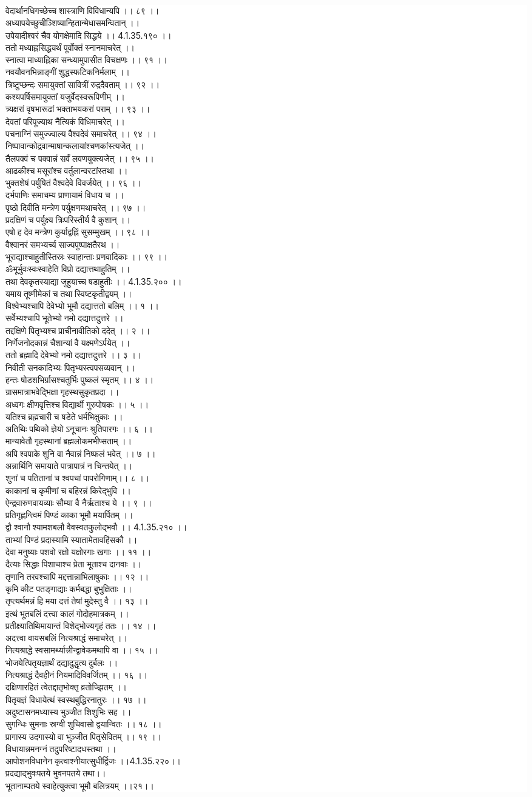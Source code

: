 वेदार्थानधिगच्छेच्च शास्त्राणि विविधान्यपि ।। ८९ ।।  
अध्यापयेच्छुचीञ्शिष्यान्हितान्मेधासमन्वितान् ।।  
उपेयादीश्वरं चैव योगक्षेमादि सिद्धये ।। 4.1.35.१९० ।।  
ततो मध्याह्नसिद्ध्यर्थं पूर्वोक्तं स्नानमाचरेत् ।।  
स्नात्वा माध्याह्निका सन्ध्यामुपासीत विचक्षणः ।। ९१ ।।  
नवयौवनभिन्नाङ्गीं शुद्धस्फटिकनिर्मलाम् ।।  
त्रिष्टुप्छन्दः समायुक्तां सावित्रीं रुद्रदैवताम् ।। ९२ ।।  
कश्यपर्षिसमायुक्तां यजुर्वेदस्वरूपिणीम् ।।  
त्र्यक्षरां वृषभारूढां भक्ताभयकरां पराम् ।। ९३ ।।  
देवतां परिपूज्याथ नैत्यिकं विधिमाचरेत् ।।  
पचनाग्निं समुज्ज्वाल्य वैश्वदेवं समाचरेत् ।। ९४ ।।  
निष्पावान्कोद्रवान्माषान्कलायांश्चणकांस्त्यजेत् ।।  
तैलपक्वं च पक्वान्नं सर्वं लवणयुक्त्यजेत् ।। ९५ ।।  
आढकीश्च मसूरांश्च वर्तुलान्वरटांस्तथा ।।  
भुक्तशेषं पर्युषितं वैश्वदेवे विवर्जयेत् ।। ९६ ।।  
दर्भपाणिः समाचम्य प्राणायामं विधाय च ।।  
पृष्ठो दिवीति मन्त्रेण पर्युक्षणमथाचरेत् ।। ९७ ।।  
प्रदक्षिणं च पर्युक्ष्य त्रिःपरिस्तीर्य वै कुशान् ।।  
एषो ह देव मन्त्रेण कुर्याद्वह्निं सुसम्मुखम् ।। ९८ ।।  
वैश्वानरं समभ्यर्च्य साज्यपुष्पाक्षतैरथ ।।  
भूराद्याश्चाहुतीस्तिस्रः स्वाहान्ताः प्रणवादिकाः ।। ९९ ।।  
ॐभूर्भुवःस्वःस्वाहेति विप्रो दद्यात्तथाहुतिम् ।।  
तथा देवकृतस्याद्या जुहुयाच्च षडाहुतीः ।। 4.1.35.२०० ।।  
यमाय तूष्णीमेकां च तथा स्विष्टकृतीद्वयम् ।।  
विश्वेभ्यश्चापि देवेभ्यो भूमौ दद्यात्ततो बलिम् ।। १ ।।  
सर्वेभ्यश्चापि भूतेभ्यो नमो दद्यात्तदुत्तरे ।।  
तद्दक्षिणे पितृभ्यश्च प्राचीनावीतिको ददेत् ।। २ ।।  
निर्णेजनोदकान्नं चैशान्यां वै यक्ष्मणेऽर्पयेत् ।।  
ततो ब्रह्मादि देवेभ्यो नमो दद्यात्तदुत्तरे ।। ३ ।।  
निवीती सनकादिभ्यः पितृभ्यस्त्वपसव्यवान् ।।  
हन्तः षोडशभिर्ग्रासश्चतुर्भिः पुष्कलं स्मृतम् ।। ४ ।।  
ग्रासमात्राभवेद्भिक्षा गृहस्थसुकृतप्रदा ।।  
अध्वगः क्षीणवृत्तिश्च विद्यार्थी गुरुपोषकः ।। ५ ।।  
यतिश्च ब्रह्मचारी च षडेते धर्मभिक्षुकाः ।।  
अतिथिः पथिको ज्ञेयो ऽनूचानः श्रुतिपारगः ।। ६ ।।  
मान्यावेतौ गृहस्थानां ब्रह्मलोकमभीप्सताम् ।।  
अपि श्वपाके शुनि वा नैवान्नं निष्फलं भवेत् ।। ७ ।।  
अन्नार्थिनि समायाते पात्रापात्रं न चिन्तयेत् ।।  
शुनां च पतितानां च श्वपचां पापरोगिणाम्।। ८ ।।  
काकानां च कृमीणां च बहिरन्नं किरेद्भुवि ।।  
ऐन्द्रवारुणवायव्याः सौम्या वै नैर्ऋताश्च ये ।। ९ ।।  
प्रतिगृह्णन्त्विमं पिण्डं काका भूमौ मयार्पितम् ।।  
द्वौ श्वानौ श्यामशबलौ वैवस्वतकुलोद्भवौ ।। 4.1.35.२१० ।।  
ताभ्यां पिण्डं प्रदास्यामि स्यातामेतावहिंसकौ ।।  
देवा मनुष्याः पशवो रक्षो यक्षोरगाः खगाः ।। ११ ।।  
दैत्याः सिद्धाः पिशाचाश्च प्रेता भूताश्च दानवाः ।।  
तृणानि तरवश्चापि मद्दत्तान्नाभिलाषुकाः ।। १२ ।।  
कृमि कीट पतङ्गाद्याः कर्मबद्धा बुभुक्षिताः ।।  
तृप्त्यर्थमन्नं हि मया दत्तं तेषां मुदेस्तु वै ।। १३ ।।  
इत्थं भूतबलिं दत्त्वा कालं गोदोहमात्रकम् ।।  
प्रतीक्ष्यातिथिमायान्तं विशेद्भोज्यगृहं ततः ।। १४ ।।  
अदत्त्वा वायसबलिं नित्यश्राद्धं समाचरेत् ।।  
नित्यश्राद्धे स्वसामर्थ्यात्त्रीन्द्वावेकमथापि वा ।। १५ ।।  
भोजयेत्पितृयज्ञार्थं दद्यादुद्धृत्य दुर्बलः ।।  
नित्यश्राद्धं दैवहीनं नियमादिविवर्जितम् ।। १६ ।।  
दक्षिणारहितं त्वेतद्दातृभोक्तृ व्रतोज्झितम् ।।  
पितृयज्ञं विधायेत्थं स्वस्थबुद्धिरनातुरः ।। १७ ।।  
अदुष्टासनमध्यास्य भुञ्जीत शिशुभिः सह ।।  
सुगन्धिः सुमनाः स्रग्वी शुचिवासो द्वयान्वितः ।। १८ ।।  
प्रागास्य उदगास्यो वा भुञ्जीत पितृसेवितम् ।। १९ ।।  
विधायान्नमनग्नं तदुपरिष्टादधस्तथा ।।  
आपोशनविधानेन कृत्वाश्नीयात्सुधीर्द्विजः ।।4.1.35.२२०।।  
प्रदद्याद्भुवःपतये भुवनपतये तथा।।  
भूतानाम्पतये स्वाहेत्युक्त्वा भूमौ बलित्रयम् ।।२१।।  